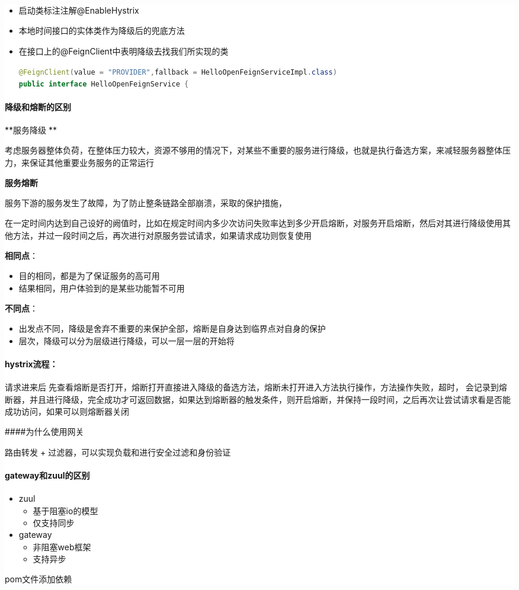 - 启动类标注注解@EnableHystrix

- 本地时间接口的实体类作为降级后的兜底方法

- 在接口上的@FeignClient中表明降级去找我们所实现的类

  ```java
  @FeignClient(value = "PROVIDER",fallback = HelloOpenFeignServiceImpl.class)
  public interface HelloOpenFeignService {
  ```



#### 降级和熔断的区别

**服务降级 ** 

考虑服务器整体负荷，在整体压力较大，资源不够用的情况下，对某些不重要的服务进行降级，也就是执行备选方案，来减轻服务器整体压力，来保证其他重要业务服务的正常运行

**服务熔断**  

服务下游的服务发生了故障，为了防止整条链路全部崩溃，采取的保护措施，

在一定时间内达到自己设好的阙值时，比如在规定时间内多少次访问失败率达到多少开启熔断，对服务开启熔断，然后对其进行降级使用其他方法，并过一段时间之后，再次进行对原服务尝试请求，如果请求成功则恢复使用

**相同点**：

- 目的相同，都是为了保证服务的高可用
- 结果相同，用户体验到的是某些功能暂不可用

**不同点**：

- 出发点不同，降级是舍弃不重要的来保护全部，熔断是自身达到临界点对自身的保护
- 层次，降级可以分为层级进行降级，可以一层一层的开始将



#### hystrix流程： 

请求进来后 先查看熔断是否打开，熔断打开直接进入降级的备选方法，熔断未打开进入方法执行操作，方法操作失败，超时， 会记录到熔断器，并且进行降级，完全成功才可返回数据，如果达到熔断器的触发条件，则开启熔断，并保持一段时间，之后再次让尝试请求看是否能成功访问，如果可以则熔断器关闭





####为什么使用网关

路由转发 + 过滤器，可以实现负载和进行安全过滤和身份验证



#### gateway和zuul的区别

- zuul
  - 基于阻塞io的模型
  - 仅支持同步
- gateway
  - 非阻塞web框架
  - 支持异步



pom文件添加依赖
